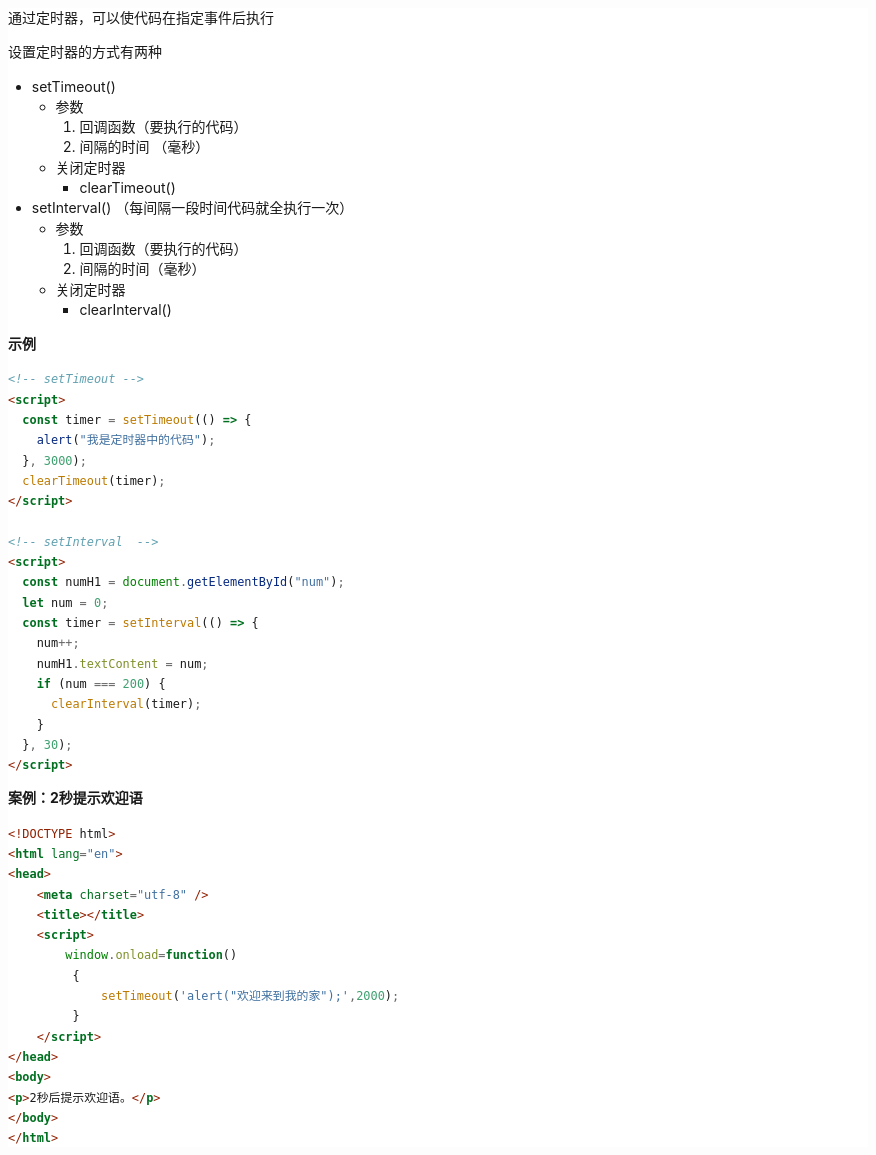 通过定时器，可以使代码在指定事件后执行

设置定时器的方式有两种

- setTimeout()
    - 参数
        1. 回调函数（要执行的代码）
        2. 间隔的时间 （毫秒）
    - 关闭定时器
        - clearTimeout()
- setInterval() （每间隔一段时间代码就全执行一次）
    - 参数
        1. 回调函数（要执行的代码）
        2. 间隔的时间（毫秒）
    - 关闭定时器
        - clearInterval()

**示例**

```html
<!-- setTimeout -->
<script>
  const timer = setTimeout(() => {
    alert("我是定时器中的代码");
  }, 3000);
  clearTimeout(timer);
</script>

<!-- setInterval  -->
<script>
  const numH1 = document.getElementById("num");
  let num = 0;
  const timer = setInterval(() => {
    num++;
    numH1.textContent = num;
    if (num === 200) {
      clearInterval(timer);
    }
  }, 30);
</script>
```





**案例：2秒提示欢迎语**

```html
<!DOCTYPE html>
<html lang="en">
<head>
    <meta charset="utf-8" />
    <title></title>
    <script>
        window.onload=function()
         {
             setTimeout('alert("欢迎来到我的家");',2000);
         }
    </script>
</head>
<body>
<p>2秒后提示欢迎语。</p>
</body>
</html>
```

